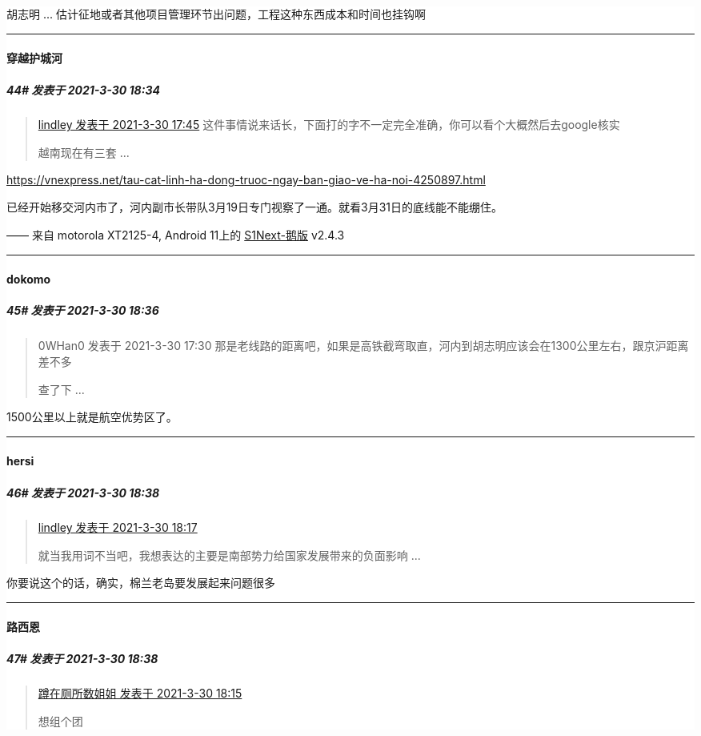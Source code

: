 胡志明 ...</blockquote>
估计征地或者其他项目管理环节出问题，工程这种东西成本和时间也挂钩啊


-----

####  穿越护城河  
##### 44#       发表于 2021-3-30 18:34


<blockquote><a href="httphttps://bbs.saraba1st.com/2b/forum.php?mod=redirect&amp;goto=findpost&amp;pid=50780468&amp;ptid=1995832" target="_blank">lindley 发表于 2021-3-30 17:45</a>
这件事情说来话长，下面打的字不一定完全准确，你可以看个大概然后去google核实


越南现在有三套 ...</blockquote>
https://vnexpress.net/tau-cat-linh-ha-dong-truoc-ngay-ban-giao-ve-ha-noi-4250897.html

已经开始移交河内市了，河内副市长带队3月19日专门视察了一通。就看3月31日的底线能不能绷住。

—— 来自 motorola XT2125-4, Android 11上的 [S1Next-鹅版](https://github.com/ykrank/S1-Next/releases) v2.4.3


-----

####  dokomo  
##### 45#       发表于 2021-3-30 18:36


<blockquote>0WHan0 发表于 2021-3-30 17:30
那是老线路的距离吧，如果是高铁截弯取直，河内到胡志明应该会在1300公里左右，跟京沪距离差不多

查了下 ...</blockquote>
1500公里以上就是航空优势区了。


-----

####  hersi  
##### 46#       发表于 2021-3-30 18:38


<blockquote><a href="httphttps://bbs.saraba1st.com/2b/forum.php?mod=redirect&amp;goto=findpost&amp;pid=50780738&amp;ptid=1995832" target="_blank">lindley 发表于 2021-3-30 18:17</a>

就当我用词不当吧，我想表达的主要是南部势力给国家发展带来的负面影响 ...</blockquote>
你要说这个的话，确实，棉兰老岛要发展起来问题很多


-----

####  路西恩  
##### 47#       发表于 2021-3-30 18:38


<blockquote><a href="httphttps://bbs.saraba1st.com/2b/forum.php?mod=redirect&amp;goto=findpost&amp;pid=50780726&amp;ptid=1995832" target="_blank">蹲在厕所数姐姐 发表于 2021-3-30 18:15</a>

想组个团
